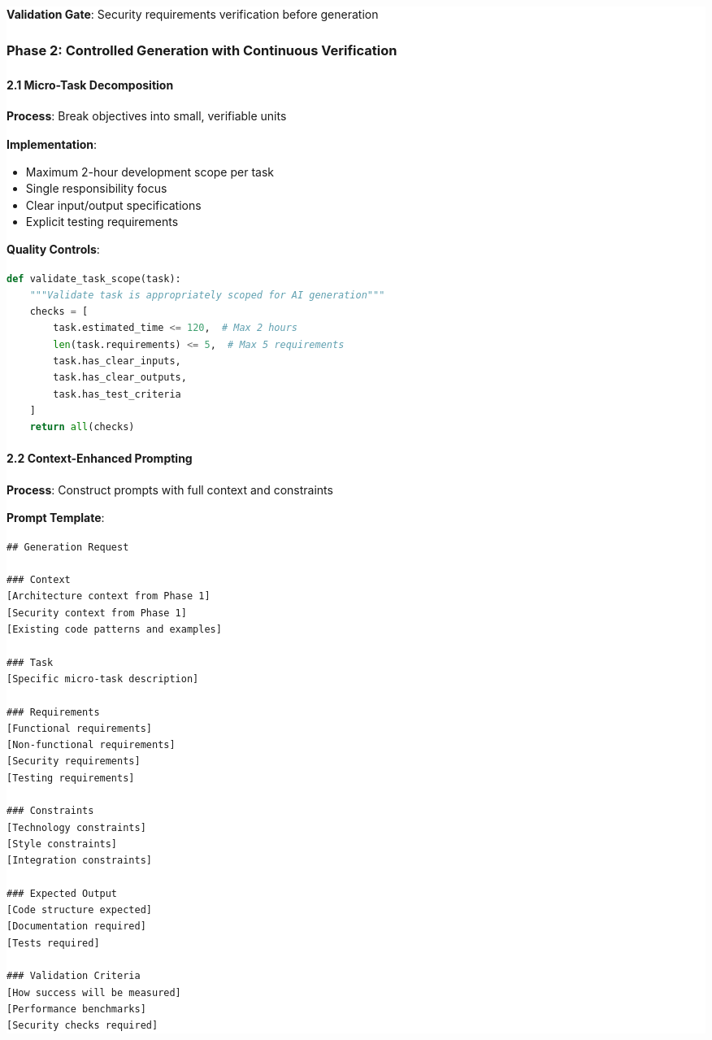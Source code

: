 **Validation Gate**: Security requirements verification before generation

### Phase 2: Controlled Generation with Continuous Verification

#### 2.1 Micro-Task Decomposition
**Process**: Break objectives into small, verifiable units

**Implementation**:
- Maximum 2-hour development scope per task
- Single responsibility focus
- Clear input/output specifications
- Explicit testing requirements

**Quality Controls**:
```python
def validate_task_scope(task):
    """Validate task is appropriately scoped for AI generation"""
    checks = [
        task.estimated_time <= 120,  # Max 2 hours
        len(task.requirements) <= 5,  # Max 5 requirements
        task.has_clear_inputs,
        task.has_clear_outputs,
        task.has_test_criteria
    ]
    return all(checks)
```

#### 2.2 Context-Enhanced Prompting
**Process**: Construct prompts with full context and constraints

**Prompt Template**:
```
## Generation Request

### Context
[Architecture context from Phase 1]
[Security context from Phase 1]
[Existing code patterns and examples]

### Task
[Specific micro-task description]

### Requirements
[Functional requirements]
[Non-functional requirements]
[Security requirements]
[Testing requirements]

### Constraints
[Technology constraints]
[Style constraints]
[Integration constraints]

### Expected Output
[Code structure expected]
[Documentation required]
[Tests required]

### Validation Criteria
[How success will be measured]
[Performance benchmarks]
[Security checks required]
```
